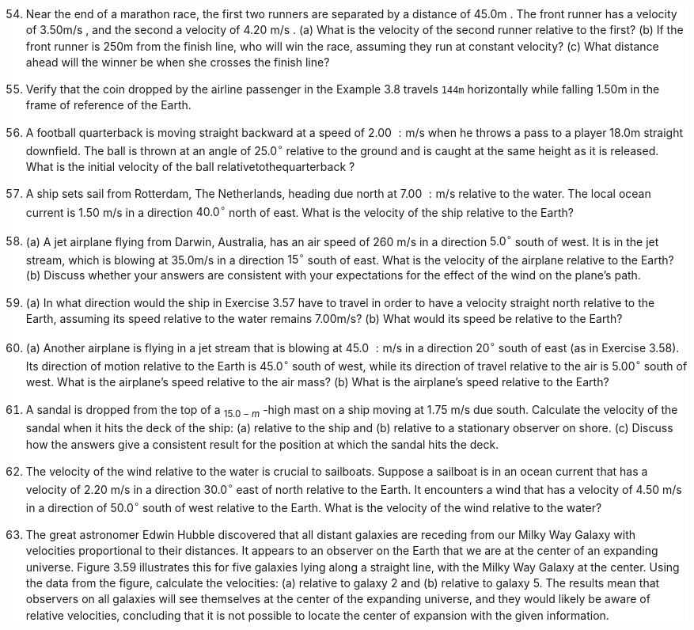 54. Near the end of a marathon race, the first two runners are separated by a distance of $4 5 . 0 \mathrm { m }$ . The front runner has a velocity of $3 . 5 0 \mathrm { m } / \mathrm { s }$ , and the second a velocity of $4 . 2 0 ~ \mathrm { m } / \mathrm { s }$ . (a) What is the velocity of the second runner relative to the first? (b) If the front runner is $2 5 0 \mathrm { m }$ from the finish line, who will win the race, assuming they run at constant velocity? (c) What distance ahead will the winner be when she crosses the finish line?

55. Verify that the coin dropped by the airline passenger in the Example 3.8 travels $\mathtt { 1 4 4 m }$ horizontally while falling $1 . 5 0 \mathrm { m }$ in the frame of reference of the Earth.

56. A football quarterback is moving straight backward at a speed of $2 . 0 0 \ : \mathrm { m } / \mathsf { s }$ when he throws a pass to a player ${ 1 8 . 0 } \mathrm { m }$ straight downfield. The ball is thrown at an angle of $2 5 . 0 ^ { \circ }$ relative to the ground and is caught at the same height as it is released. What is the initial velocity of the ball relativetothequarterback ?

57. A ship sets sail from Rotterdam, The Netherlands, heading due north at $7 . 0 0 \ : \mathrm { m } / \mathsf { s }$ relative to the water. The local ocean current is $1 . 5 0 ~ \mathrm { m / s }$ in a direction $4 0 . 0 ^ { \circ }$ north of east. What is the velocity of the ship relative to the Earth?

58. (a) A jet airplane flying from Darwin, Australia, has an air speed of $2 6 0 ~ \mathsf { m / s }$ in a direction $5 . 0 ^ { \circ }$ south of west. It is in the jet stream, which is blowing at $3 5 . 0 \mathsf { m } / \mathsf { s }$ in a direction $1 5 ^ { \circ }$ south of east. What is the velocity of the airplane relative to the Earth? (b) Discuss whether your answers are consistent with your expectations for the effect of the wind on the plane’s path.

59. (a) In what direction would the ship in Exercise 3.57 have to travel in order to have a velocity straight north relative to the Earth, assuming its speed relative to the water remains $7 . 0 0 \mathrm { m } / \mathrm { s } ?$ (b) What would its speed be relative to the Earth?

60. (a) Another airplane is flying in a jet stream that is blowing at $4 5 . 0 \ : \mathrm { m } / \mathsf { s }$ in a direction $2 0 ^ { \circ }$ south of east (as in Exercise 3.58). Its direction of motion relative to the Earth is $4 5 . 0 ^ { \circ }$ south of west, while its direction of travel relative to the air is $5 . 0 0 ^ { \circ }$ south of west. What is the airplane’s speed relative to the air mass? (b) What is the airplane’s speed relative to the Earth?

61. A sandal is dropped from the top of a $_ { 1 5 . 0 - m }$ -high mast on a ship moving at $1 . 7 5 ~ \mathsf { m } / \mathsf { s }$ due south. Calculate the velocity of the sandal when it hits the deck of the ship: (a) relative to the ship and (b) relative to a stationary observer on shore. (c) Discuss how the answers give a consistent result for the position at which the sandal hits the deck.

62. The velocity of the wind relative to the water is crucial to sailboats. Suppose a sailboat is in an ocean current that has a velocity of $2 . 2 0 ~ \mathrm { m / s }$ in a direction $3 0 . 0 ^ { \circ }$ east of north relative to the Earth. It encounters a wind that has a velocity of 4.50 $\mathsf { m } / \mathsf { s }$ in a direction of $5 0 . 0 ^ { \circ }$ south of west relative to the Earth. What is the velocity of the wind relative to the water?

63. The great astronomer Edwin Hubble discovered that all distant galaxies are receding from our Milky Way Galaxy with velocities proportional to their distances. It appears to an observer on the Earth that we are at the center of an expanding universe. Figure 3.59 illustrates this for five galaxies lying along a straight line, with the Milky Way Galaxy at the center. Using the data from the figure, calculate the velocities: (a) relative to galaxy 2 and (b) relative to galaxy 5. The results mean that observers on all galaxies will see themselves at the center of the expanding universe, and they would likely be aware of relative velocities, concluding that it is not possible to locate the center of expansion with the given information.
